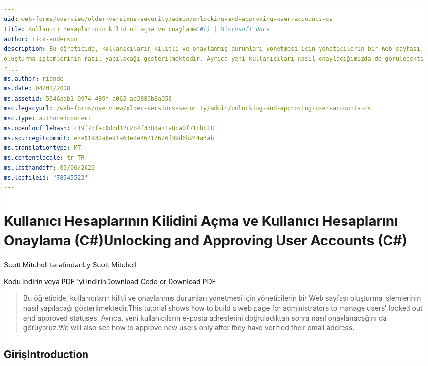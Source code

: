 ```yaml
---
uid: web-forms/overview/older-versions-security/admin/unlocking-and-approving-user-accounts-cs
title: Kullanıcı hesaplarının kilidini açma ve onaylamaC#() | Microsoft Docs
author: rick-anderson
description: Bu öğreticide, kullanıcıların kilitli ve onaylanmış durumları yönetmesi için yöneticilerin bir Web sayfası oluşturma işlemlerinin nasıl yapılacağı gösterilmektedir. Ayrıca yeni kullanıcıları nasıl onayladığımızda de görülecektir...
ms.author: riande
ms.date: 04/01/2008
ms.assetid: 5346aab1-9974-489f-a065-ae3883b8a350
msc.legacyurl: /web-forms/overview/older-versions-security/admin/unlocking-and-approving-user-accounts-cs
msc.type: authoredcontent
ms.openlocfilehash: c19f7dfac0ddd12c2b4f3388a71a8ca0f71cbb18
ms.sourcegitcommit: e7e91932a6e91a63e2e46417626f39d6b244a3ab
ms.translationtype: MT
ms.contentlocale: tr-TR
ms.lasthandoff: 03/06/2020
ms.locfileid: "78545523"
---
```

# <a name="unlocking-and-approving-user-accounts-c"></a><span data-ttu-id="72b50-104">Kullanıcı Hesaplarının Kilidini Açma ve Kullanıcı Hesaplarını Onaylama (C#)</span><span class="sxs-lookup"><span data-stu-id="72b50-104">Unlocking and Approving User Accounts (C#)</span></span>

<span data-ttu-id="72b50-105">[Scott Mitchell](https://twitter.com/ScottOnWriting) tarafından</span><span class="sxs-lookup"><span data-stu-id="72b50-105">by [Scott Mitchell](https://twitter.com/ScottOnWriting)</span></span>

<span data-ttu-id="72b50-106">[Kodu indirin](https://download.microsoft.com/download/6/0/e/60e1bd94-e5f9-4d5a-a079-f23c98f4f67d/CS.14.zip) veya [PDF 'yi indirin](https://download.microsoft.com/download/6/0/e/60e1bd94-e5f9-4d5a-a079-f23c98f4f67d/aspnet_tutorial14_UnlockAndApprove_cs.pdf)</span><span class="sxs-lookup"><span data-stu-id="72b50-106">[Download Code](https://download.microsoft.com/download/6/0/e/60e1bd94-e5f9-4d5a-a079-f23c98f4f67d/CS.14.zip) or [Download PDF](https://download.microsoft.com/download/6/0/e/60e1bd94-e5f9-4d5a-a079-f23c98f4f67d/aspnet_tutorial14_UnlockAndApprove_cs.pdf)</span></span>

> <span data-ttu-id="72b50-107">Bu öğreticide, kullanıcıların kilitli ve onaylanmış durumları yönetmesi için yöneticilerin bir Web sayfası oluşturma işlemlerinin nasıl yapılacağı gösterilmektedir.</span><span class="sxs-lookup"><span data-stu-id="72b50-107">This tutorial shows how to build a web page for administrators to manage users' locked out and approved statuses.</span></span> <span data-ttu-id="72b50-108">Ayrıca, yeni kullanıcıların e-posta adreslerini doğruladıktan sonra nasıl onaylanacağını da görüyoruz.</span><span class="sxs-lookup"><span data-stu-id="72b50-108">We will also see how to approve new users only after they have verified their email address.</span></span>

## <a name="introduction"></a><span data-ttu-id="72b50-109">Giriş</span><span class="sxs-lookup"><span data-stu-id="72b50-109">Introduction</span></span>
